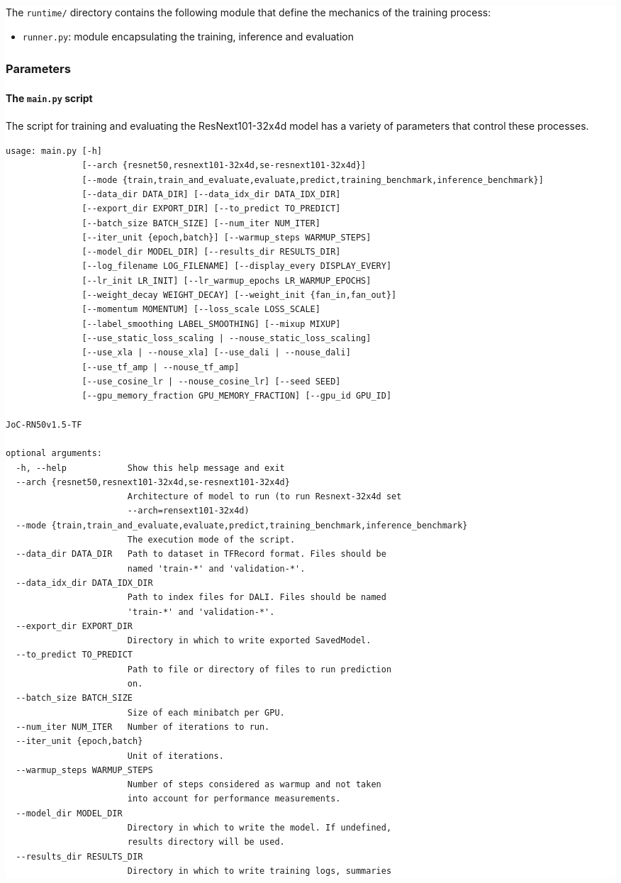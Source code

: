 The `runtime/` directory contains the following module that define the mechanics of the training process:
 - `runner.py`: module encapsulating the training, inference and evaluation 


### Parameters

#### The `main.py` script
The script for training and evaluating the ResNext101-32x4d model has a variety of parameters that control these processes.

```
usage: main.py [-h]
               [--arch {resnet50,resnext101-32x4d,se-resnext101-32x4d}]
               [--mode {train,train_and_evaluate,evaluate,predict,training_benchmark,inference_benchmark}]
               [--data_dir DATA_DIR] [--data_idx_dir DATA_IDX_DIR]
               [--export_dir EXPORT_DIR] [--to_predict TO_PREDICT]
               [--batch_size BATCH_SIZE] [--num_iter NUM_ITER]
               [--iter_unit {epoch,batch}] [--warmup_steps WARMUP_STEPS]
               [--model_dir MODEL_DIR] [--results_dir RESULTS_DIR]
               [--log_filename LOG_FILENAME] [--display_every DISPLAY_EVERY]
               [--lr_init LR_INIT] [--lr_warmup_epochs LR_WARMUP_EPOCHS]
               [--weight_decay WEIGHT_DECAY] [--weight_init {fan_in,fan_out}]
               [--momentum MOMENTUM] [--loss_scale LOSS_SCALE]
               [--label_smoothing LABEL_SMOOTHING] [--mixup MIXUP]
               [--use_static_loss_scaling | --nouse_static_loss_scaling]
               [--use_xla | --nouse_xla] [--use_dali | --nouse_dali]
               [--use_tf_amp | --nouse_tf_amp]
               [--use_cosine_lr | --nouse_cosine_lr] [--seed SEED]
               [--gpu_memory_fraction GPU_MEMORY_FRACTION] [--gpu_id GPU_ID]

JoC-RN50v1.5-TF

optional arguments:
  -h, --help            Show this help message and exit
  --arch {resnet50,resnext101-32x4d,se-resnext101-32x4d}
                        Architecture of model to run (to run Resnext-32x4d set
                        --arch=rensext101-32x4d)
  --mode {train,train_and_evaluate,evaluate,predict,training_benchmark,inference_benchmark}
                        The execution mode of the script.
  --data_dir DATA_DIR   Path to dataset in TFRecord format. Files should be
                        named 'train-*' and 'validation-*'.
  --data_idx_dir DATA_IDX_DIR
                        Path to index files for DALI. Files should be named
                        'train-*' and 'validation-*'.
  --export_dir EXPORT_DIR
                        Directory in which to write exported SavedModel.
  --to_predict TO_PREDICT
                        Path to file or directory of files to run prediction
                        on.
  --batch_size BATCH_SIZE
                        Size of each minibatch per GPU.
  --num_iter NUM_ITER   Number of iterations to run.
  --iter_unit {epoch,batch}
                        Unit of iterations.
  --warmup_steps WARMUP_STEPS
                        Number of steps considered as warmup and not taken
                        into account for performance measurements.
  --model_dir MODEL_DIR
                        Directory in which to write the model. If undefined,
                        results directory will be used.
  --results_dir RESULTS_DIR
                        Directory in which to write training logs, summaries
```
